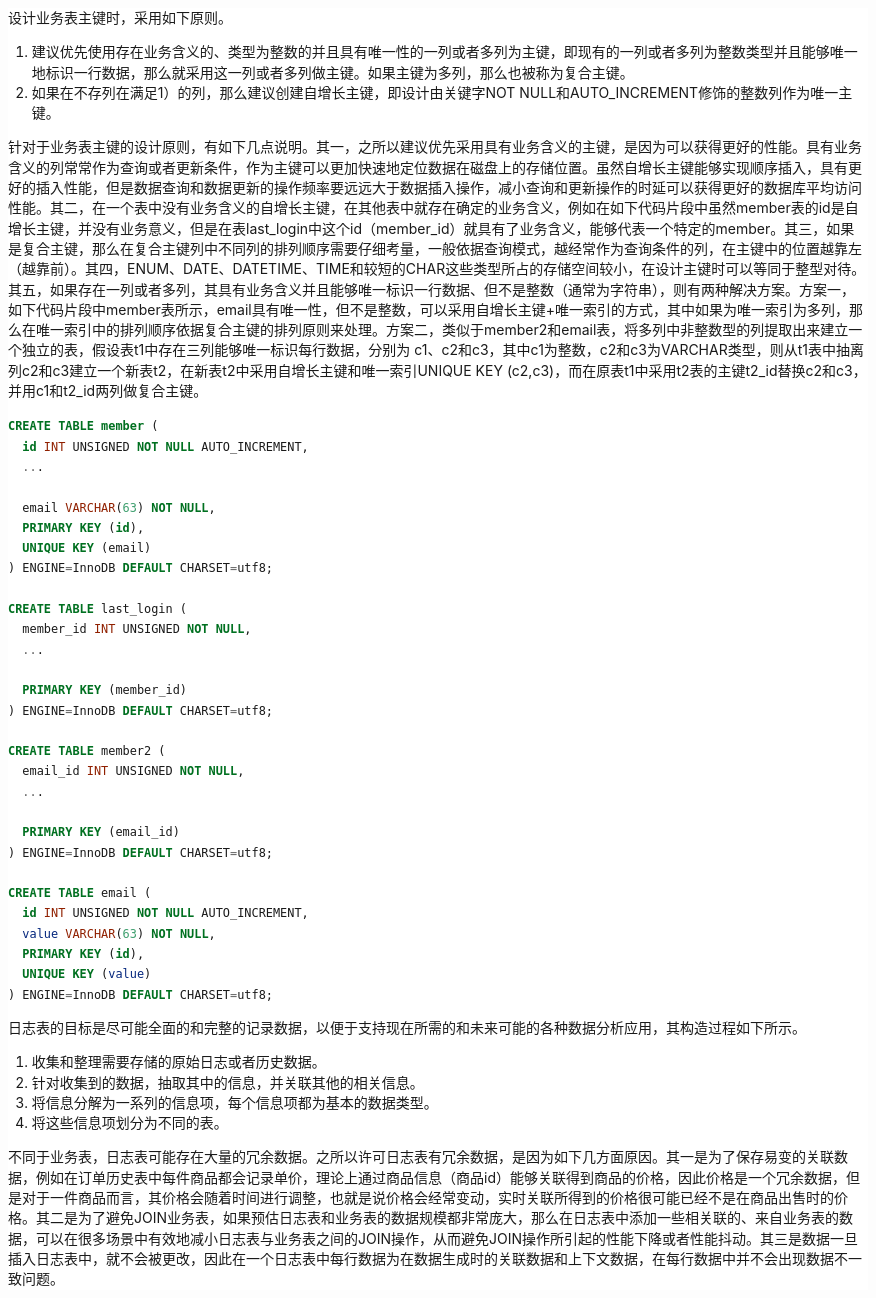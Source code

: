 设计业务表主键时，采用如下原则。
1. 建议优先使用存在业务含义的、类型为整数的并且具有唯一性的一列或者多列为主键，即现有的一列或者多列为整数类型并且能够唯一地标识一行数据，那么就采用这一列或者多列做主键。如果主键为多列，那么也被称为复合主键。
2. 如果在不存列在满足1）的列，那么建议创建自增长主键，即设计由关键字NOT NULL和AUTO\_INCREMENT修饰的整数列作为唯一主键。

针对于业务表主键的设计原则，有如下几点说明。其一，之所以建议优先采用具有业务含义的主键，是因为可以获得更好的性能。具有业务含义的列常常作为查询或者更新条件，作为主键可以更加快速地定位数据在磁盘上的存储位置。虽然自增长主键能够实现顺序插入，具有更好的插入性能，但是数据查询和数据更新的操作频率要远远大于数据插入操作，减小查询和更新操作的时延可以获得更好的数据库平均访问性能。其二，在一个表中没有业务含义的自增长主键，在其他表中就存在确定的业务含义，例如在如下代码片段中虽然member表的id是自增长主键，并没有业务意义，但是在表last_login中这个id（member_id）就具有了业务含义，能够代表一个特定的member。其三，如果是复合主键，那么在复合主键列中不同列的排列顺序需要仔细考量，一般依据查询模式，越经常作为查询条件的列，在主键中的位置越靠左（越靠前）。其四，ENUM、DATE、DATETIME、TIME和较短的CHAR这些类型所占的存储空间较小，在设计主键时可以等同于整型对待。其五，如果存在一列或者多列，其具有业务含义并且能够唯一标识一行数据、但不是整数（通常为字符串），则有两种解决方案。方案一，如下代码片段中member表所示，email具有唯一性，但不是整数，可以采用自增长主键+唯一索引的方式，其中如果为唯一索引为多列，那么在唯一索引中的排列顺序依据复合主键的排列原则来处理。方案二，类似于member2和email表，将多列中非整数型的列提取出来建立一个独立的表，假设表t1中存在三列能够唯一标识每行数据，分别为
c1、c2和c3，其中c1为整数，c2和c3为VARCHAR类型，则从t1表中抽离列c2和c3建立一个新表t2，在新表t2中采用自增长主键和唯一索引UNIQUE KEY (c2,c3)，而在原表t1中采用t2表的主键t2\_id替换c2和c3，并用c1和t2\_id两列做复合主键。
```sql
CREATE TABLE member (
  id INT UNSIGNED NOT NULL AUTO_INCREMENT,
  ...

  email VARCHAR(63) NOT NULL,
  PRIMARY KEY (id),
  UNIQUE KEY (email)
) ENGINE=InnoDB DEFAULT CHARSET=utf8;

CREATE TABLE last_login (
  member_id INT UNSIGNED NOT NULL,
  ...

  PRIMARY KEY (member_id)
) ENGINE=InnoDB DEFAULT CHARSET=utf8;

CREATE TABLE member2 (
  email_id INT UNSIGNED NOT NULL,
  ...

  PRIMARY KEY (email_id)
) ENGINE=InnoDB DEFAULT CHARSET=utf8;

CREATE TABLE email (
  id INT UNSIGNED NOT NULL AUTO_INCREMENT,
  value VARCHAR(63) NOT NULL,
  PRIMARY KEY (id),
  UNIQUE KEY (value)
) ENGINE=InnoDB DEFAULT CHARSET=utf8;
```

日志表的目标是尽可能全面的和完整的记录数据，以便于支持现在所需的和未来可能的各种数据分析应用，其构造过程如下所示。
1. 收集和整理需要存储的原始日志或者历史数据。
2. 针对收集到的数据，抽取其中的信息，并关联其他的相关信息。
3. 将信息分解为一系列的信息项，每个信息项都为基本的数据类型。
4. 将这些信息项划分为不同的表。

不同于业务表，日志表可能存在大量的冗余数据。之所以许可日志表有冗余数据，是因为如下几方面原因。其一是为了保存易变的关联数据，例如在订单历史表中每件商品都会记录单价，理论上通过商品信息（商品id）能够关联得到商品的价格，因此价格是一个冗余数据，但是对于一件商品而言，其价格会随着时间进行调整，也就是说价格会经常变动，实时关联所得到的价格很可能已经不是在商品出售时的价格。其二是为了避免JOIN业务表，如果预估日志表和业务表的数据规模都非常庞大，那么在日志表中添加一些相关联的、来自业务表的数据，可以在很多场景中有效地减小日志表与业务表之间的JOIN操作，从而避免JOIN操作所引起的性能下降或者性能抖动。其三是数据一旦插入日志表中，就不会被更改，因此在一个日志表中每行数据为在数据生成时的关联数据和上下文数据，在每行数据中并不会出现数据不一致问题。
